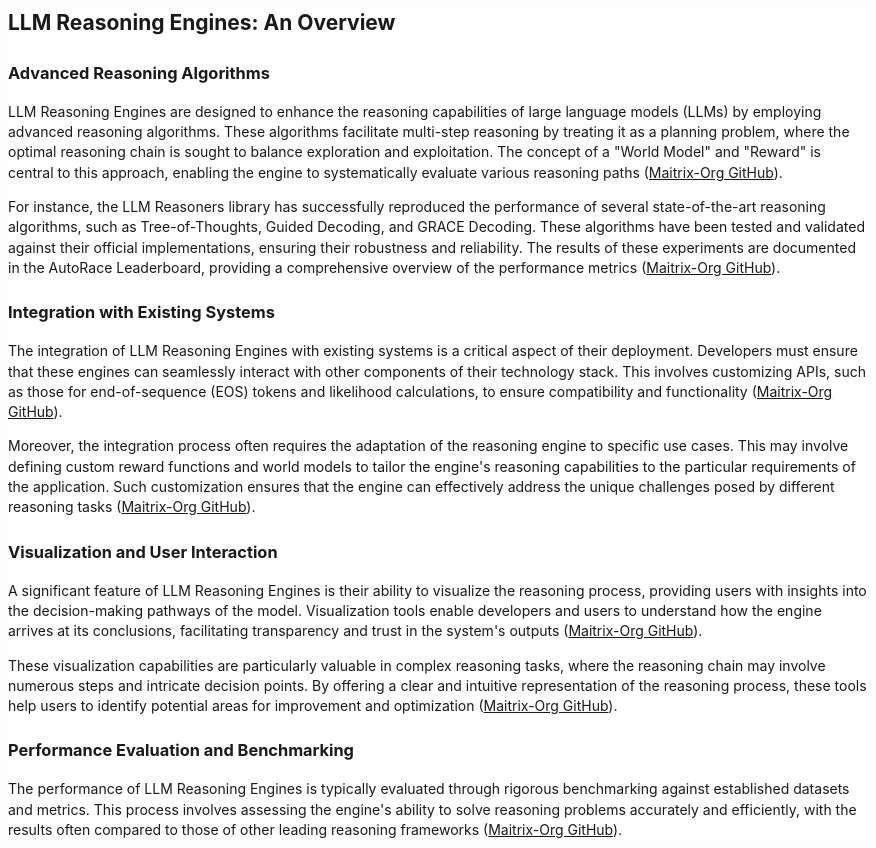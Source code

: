



## LLM Reasoning Engines: An Overview

### Advanced Reasoning Algorithms

LLM Reasoning Engines are designed to enhance the reasoning capabilities of large language models (LLMs) by employing advanced reasoning algorithms. These algorithms facilitate multi-step reasoning by treating it as a planning problem, where the optimal reasoning chain is sought to balance exploration and exploitation. The concept of a "World Model" and "Reward" is central to this approach, enabling the engine to systematically evaluate various reasoning paths ([Maitrix-Org GitHub](https://github.com/maitrix-org/llm-reasoners)).

For instance, the LLM Reasoners library has successfully reproduced the performance of several state-of-the-art reasoning algorithms, such as Tree-of-Thoughts, Guided Decoding, and GRACE Decoding. These algorithms have been tested and validated against their official implementations, ensuring their robustness and reliability. The results of these experiments are documented in the AutoRace Leaderboard, providing a comprehensive overview of the performance metrics ([Maitrix-Org GitHub](https://github.com/maitrix-org/llm-reasoners)).

### Integration with Existing Systems

The integration of LLM Reasoning Engines with existing systems is a critical aspect of their deployment. Developers must ensure that these engines can seamlessly interact with other components of their technology stack. This involves customizing APIs, such as those for end-of-sequence (EOS) tokens and likelihood calculations, to ensure compatibility and functionality ([Maitrix-Org GitHub](https://github.com/maitrix-org/llm-reasoners)).

Moreover, the integration process often requires the adaptation of the reasoning engine to specific use cases. This may involve defining custom reward functions and world models to tailor the engine's reasoning capabilities to the particular requirements of the application. Such customization ensures that the engine can effectively address the unique challenges posed by different reasoning tasks ([Maitrix-Org GitHub](https://github.com/maitrix-org/llm-reasoners)).

### Visualization and User Interaction

A significant feature of LLM Reasoning Engines is their ability to visualize the reasoning process, providing users with insights into the decision-making pathways of the model. Visualization tools enable developers and users to understand how the engine arrives at its conclusions, facilitating transparency and trust in the system's outputs ([Maitrix-Org GitHub](https://github.com/maitrix-org/llm-reasoners)).

These visualization capabilities are particularly valuable in complex reasoning tasks, where the reasoning chain may involve numerous steps and intricate decision points. By offering a clear and intuitive representation of the reasoning process, these tools help users to identify potential areas for improvement and optimization ([Maitrix-Org GitHub](https://github.com/maitrix-org/llm-reasoners)).

### Performance Evaluation and Benchmarking

The performance of LLM Reasoning Engines is typically evaluated through rigorous benchmarking against established datasets and metrics. This process involves assessing the engine's ability to solve reasoning problems accurately and efficiently, with the results often compared to those of other leading reasoning frameworks ([Maitrix-Org GitHub](https://github.com/maitrix-org/llm-reasoners)).
